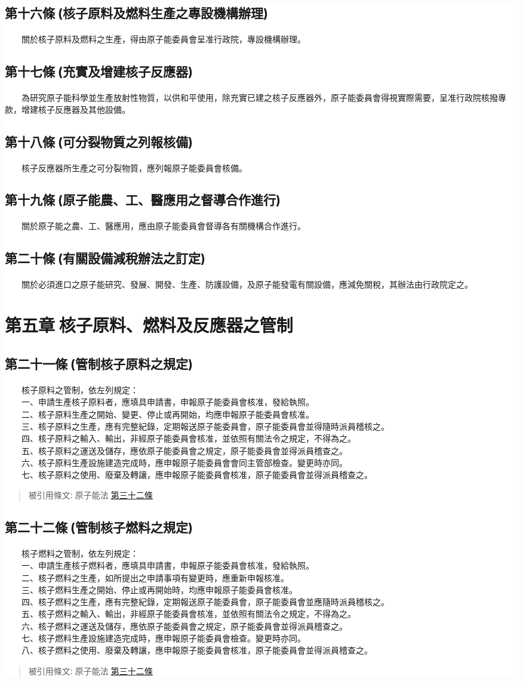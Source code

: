 

第十六條 (核子原料及燃料生產之專設機構辦理)
-------------------------------------------
　　關於核子原料及燃料之生產，得由原子能委員會呈准行政院，專設機構辦理。  


第十七條 (充實及增建核子反應器)
-------------------------------
　　為研究原子能科學並生產放射性物質，以供和平使用，除充實已建之核子反應器外，原子能委員會得視實際需要，呈准行政院核撥專款，增建核子反應器及其他設備。  


第十八條 (可分裂物質之列報核備)
-------------------------------
　　核子反應器所生產之可分裂物質，應列報原子能委員會核備。  


第十九條 (原子能農、工、醫應用之督導合作進行)
---------------------------------------------
　　關於原子能之農、工、醫應用，應由原子能委員會督導各有關機構合作進行。  


第二十條 (有關設備減稅辦法之訂定)
---------------------------------
　　關於必須進口之原子能研究、發展、開發、生產、防護設備，及原子能發電有關設備，應減免關稅，其辦法由行政院定之。  


第五章  核子原料、燃料及反應器之管制
====================================
第二十一條 (管制核子原料之規定)
-------------------------------
　　核子原料之管制，依左列規定：  
　　一、申請生產核子原料者，應填具申請書，申報原子能委員會核准，發給執照。  
　　二、核子原料生產之開始、變更、停止或再開始，均應申報原子能委員會核准。  
　　三、核子原料之生產，應有完整紀錄，定期報送原子能委員會，原子能委員會並得隨時派員稽核之。  
　　四、核子原料之輸入、輸出，非經原子能委員會核准，並依照有關法令之規定，不得為之。  
　　五、核子原料之運送及儲存，應依原子能委員會之規定，原子能委員會並得派員稽查之。  
　　六、核子原料生產設施建造完成時，應申報原子能委員會會同主管部檢查。變更時亦同。  
　　七、核子原料之使用、廢棄及轉讓，應申報原子能委員會核准，原子能委員會並得派員稽查之。  
> 被引用條文: 原子能法 [第三十二條](../../環境資源/核能/原子能法.md#第三十二條-違反各該管制規定之處罰)



第二十二條 (管制核子燃料之規定)
-------------------------------
　　核子燃料之管制，依左列規定：  
　　一、申請生產核子燃料者，應填具申請書，申報原子能委員會核准，發給執照。  
　　二、核子燃料之生產，如所提出之申請事項有變更時，應重新申報核准。  
　　三、核子燃料生產之開始、停止或再開始時，均應申報原子能委員會核准。  
　　四、核子燃料之生產，應有完整紀錄，定期報送原子能委員會，原子能委員會並應隨時派員稽核之。  
　　五、核子燃料之輸入、輸出，非經原子能委員會核准，並依照有關法令之規定，不得為之。  
　　六、核子燃料之運送及儲存，應依原子能委員會之規定，原子能委員會並得派員稽查之。  
　　七、核子燃料生產設施建造完成時，應申報原子能委員會檢查。變更時亦同。  
　　八、核子燃料之使用、廢棄及轉讓，應申報原子能委員會核准，原子能委員會並得派員稽查之。  
> 被引用條文: 原子能法 [第三十二條](../../環境資源/核能/原子能法.md#第三十二條-違反各該管制規定之處罰)

